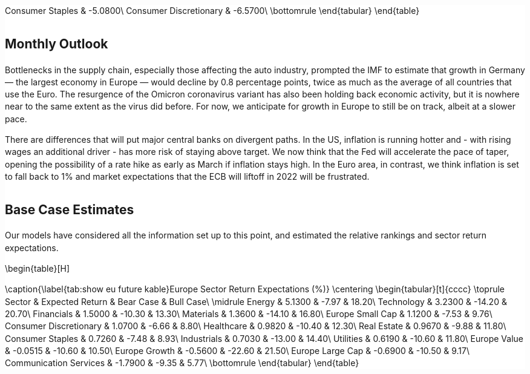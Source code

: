 Consumer Staples & -5.0800\\
Consumer Discretionary & -6.5700\\
\bottomrule
\end{tabular}
\end{table}

## Monthly Outlook

Bottlenecks in the supply chain, especially those affecting the auto industry, prompted the IMF to estimate that growth in Germany — the largest economy in Europe — would decline by 0.8 percentage points, twice as much as the average of all countries that use the Euro. The resurgence of the Omicron coronavirus variant has also been holding back economic activity, but it is nowhere near to the same extent as the virus did before. For now, we anticipate for growth in Europe to still be on track, albeit at a slower pace.

There are differences that will put major central banks on divergent paths. In the US, inflation is running hotter and - with rising wages an additional driver - has more risk of staying above target. We now think that the Fed will accelerate the pace of taper, opening the possibility of a rate hike as early as March if inflation stays high. In the Euro area, in contrast, we think inflation is set to fall back to 1% and market expectations that the ECB will liftoff in 2022 will be frustrated.

## Base Case Estimates

Our models have considered all the information set up to this point, and estimated the relative rankings and sector return expectations.



\begin{table}[H]

\caption{\label{tab:show eu future kable}Europe Sector Return Expectations (\%)}
\centering
\begin{tabular}[t]{cccc}
\toprule
Sector & Expected Return & Bear Case & Bull Case\\
\midrule
Energy & 5.1300 & -7.97 & 18.20\\
Technology & 3.2300 & -14.20 & 20.70\\
Financials & 1.5000 & -10.30 & 13.30\\
Materials & 1.3600 & -14.10 & 16.80\\
Europe Small Cap & 1.1200 & -7.53 & 9.76\\
Consumer Discretionary & 1.0700 & -6.66 & 8.80\\
Healthcare & 0.9820 & -10.40 & 12.30\\
Real Estate & 0.9670 & -9.88 & 11.80\\
Consumer Staples & 0.7260 & -7.48 & 8.93\\
Industrials & 0.7030 & -13.00 & 14.40\\
Utilities & 0.6190 & -10.60 & 11.80\\
Europe Value & -0.0515 & -10.60 & 10.50\\
Europe Growth & -0.5600 & -22.60 & 21.50\\
Europe Large Cap & -0.6900 & -10.50 & 9.17\\
Communication Services & -1.7900 & -9.35 & 5.77\\
\bottomrule
\end{tabular}
\end{table}

